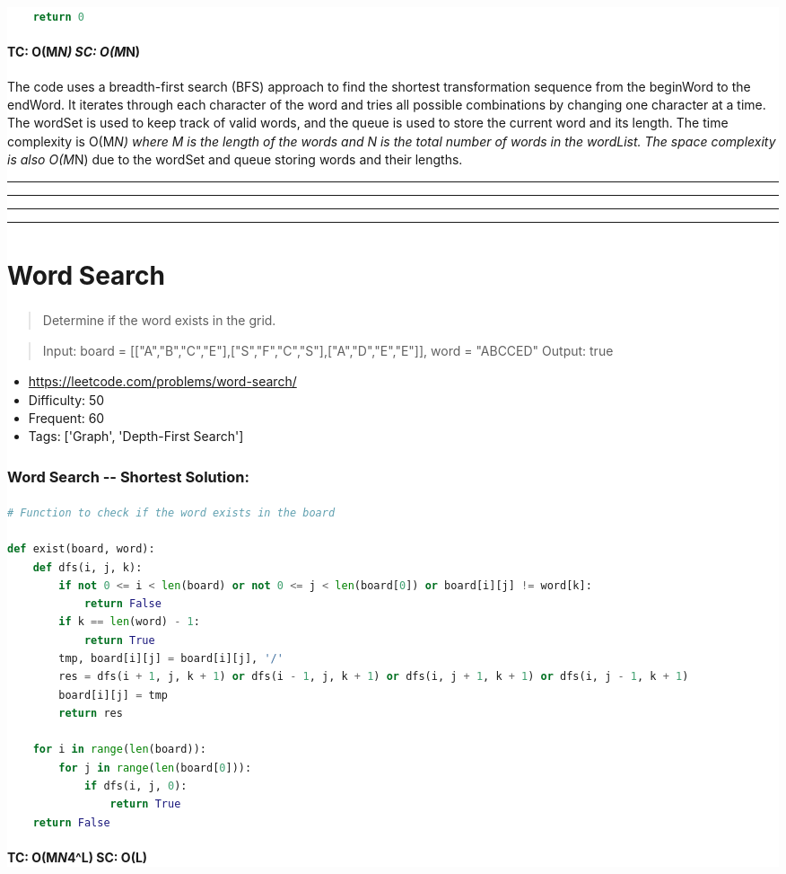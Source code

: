 ```python
    return 0
```
#### TC: O(M*N) **SC:** O(M*N)

The code uses a breadth-first search (BFS) approach to find the shortest transformation sequence
from the beginWord to the endWord. It iterates through each character of the word and tries all
possible combinations by changing one character at a time. The wordSet is used to keep track of
valid words, and the queue is used to store the current word and its length. The time complexity is
O(M*N) where M is the length of the words and N is the total number of words in the wordList. The
space complexity is also O(M*N) due to the wordSet and queue storing words and their lengths.

---
---
---
 --- 
# Word Search
>Determine if the word exists in the grid.

>Input: board = [["A","B","C","E"],["S","F","C","S"],["A","D","E","E"]], word = "ABCCED"
Output: true
- https://leetcode.com/problems/word-search/
- Difficulty: 50
- Frequent: 60
- Tags: ['Graph', 'Depth-First Search']

### Word Search -- Shortest Solution:
```python
# Function to check if the word exists in the board

def exist(board, word):
    def dfs(i, j, k):
        if not 0 <= i < len(board) or not 0 <= j < len(board[0]) or board[i][j] != word[k]:
            return False
        if k == len(word) - 1:
            return True
        tmp, board[i][j] = board[i][j], '/'
        res = dfs(i + 1, j, k + 1) or dfs(i - 1, j, k + 1) or dfs(i, j + 1, k + 1) or dfs(i, j - 1, k + 1)
        board[i][j] = tmp
        return res

    for i in range(len(board)):
        for j in range(len(board[0])):
            if dfs(i, j, 0):
                return True
    return False
```
#### TC: O(M*N*4^L) **SC:** O(L)
